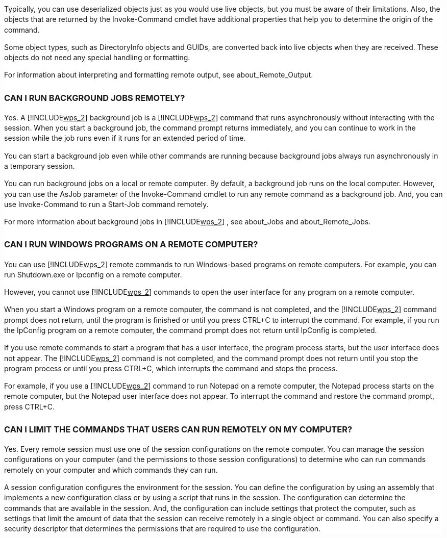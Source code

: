  Typically, you can use deserialized objects just as you would use live objects, but you must be aware of their limitations. Also, the objects that are returned by the Invoke\-Command cmdlet have additional properties that help you to determine the origin of the command.  
  
 Some object types, such as DirectoryInfo objects and GUIDs, are converted back into live objects when they are received. These objects do not need any special handling or formatting.  
  
 For information about interpreting and formatting remote output, see about\_Remote\_Output.  
  
### CAN I RUN BACKGROUND JOBS REMOTELY?  
 Yes. A [!INCLUDE[wps_2](../Token/wps_2_md.md)] background job is a [!INCLUDE[wps_2](../Token/wps_2_md.md)] command that runs asynchronously without interacting with the session. When you start a background job, the command prompt returns immediately, and you can continue to work in the session while the job runs even if it runs for an extended period of time.  
  
 You can start a background job even while other commands are running because  background jobs always run asynchronously in a temporary session.  
  
 You can run background jobs on a local or remote computer. By default, a background job runs on the local computer. However, you can use the AsJob parameter of the Invoke\-Command cmdlet to run any remote command as a background job. And, you can use Invoke\-Command to run a Start\-Job command remotely.  
  
 For more information about background jobs in [!INCLUDE[wps_2](../Token/wps_2_md.md)] , see about\_Jobs and about\_Remote\_Jobs.  
  
### CAN I RUN WINDOWS PROGRAMS ON A REMOTE COMPUTER?  
 You can use [!INCLUDE[wps_2](../Token/wps_2_md.md)] remote commands to run Windows\-based programs on remote computers. For example, you can run Shutdown.exe or Ipconfig on a remote computer.  
  
 However, you cannot use [!INCLUDE[wps_2](../Token/wps_2_md.md)] commands to open the user interface for any program on a remote computer.  
  
 When you start a Windows program on a remote computer, the command is not completed, and the [!INCLUDE[wps_2](../Token/wps_2_md.md)] command prompt does not return, until the program is finished or until you press CTRL\+C to interrupt the command. For example, if you run the IpConfig program on a remote computer, the command prompt does not return until IpConfig is completed.  
  
 If you use remote commands to start a program that has a user interface, the program process starts, but the user interface does not appear. The [!INCLUDE[wps_2](../Token/wps_2_md.md)] command is not completed, and the command prompt does not return until you stop the program process or until you press CTRL\+C, which interrupts the command and stops the process.  
  
 For example, if you use a [!INCLUDE[wps_2](../Token/wps_2_md.md)] command to run Notepad on a remote computer, the Notepad process starts on the remote computer, but the Notepad user interface does not appear. To interrupt the command and restore the command prompt, press CTRL\+C.  
  
### CAN I LIMIT THE COMMANDS THAT USERS CAN RUN REMOTELY ON MY COMPUTER?  
 Yes. Every remote session must use one of the session configurations on the remote computer. You can manage the session configurations on your computer \(and the permissions to those session configurations\) to determine who can run commands remotely on your computer and which commands they can run.  
  
 A session configuration configures the environment for the session. You can define the configuration by using an assembly that implements a new configuration class or by using a script that runs in the session. The configuration can determine the commands that are available in the session. And, the configuration can include settings that protect the computer, such as settings that limit the amount of data that the session can receive remotely in a single object or command. You can also specify a security descriptor that determines the permissions that are required to use the configuration.  
  